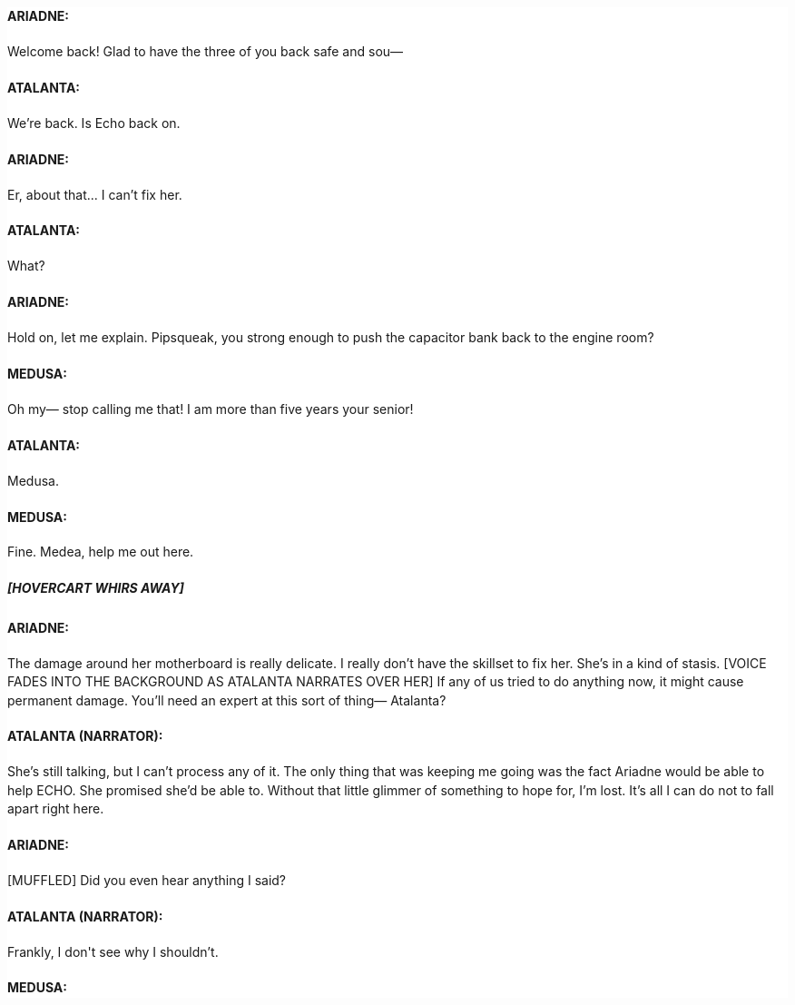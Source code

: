 #### ARIADNE:

Welcome back! Glad to have the three of you back safe and sou— 

#### ATALANTA:

We’re back. Is Echo back on.

#### ARIADNE:

Er, about that... I can’t fix her.

#### ATALANTA:

What?

#### ARIADNE:

Hold on, let me explain. Pipsqueak, you strong enough to push the capacitor bank back to the engine room?

#### MEDUSA:

Oh my— stop calling me that! I am more than five years your senior!

#### ATALANTA:

Medusa.

#### MEDUSA:

Fine. Medea, help me out here.

##### [HOVERCART WHIRS AWAY]

#### ARIADNE:

The damage around her motherboard is really delicate. I really don’t have the skillset to fix her. She’s in a kind of stasis. [VOICE FADES INTO THE BACKGROUND AS ATALANTA NARRATES OVER HER] If any of us tried to do anything now, it might cause permanent damage. You’ll need an expert at this sort of thing— Atalanta?

#### ATALANTA (NARRATOR):

She’s still talking, but I can’t process any of it. The only thing that was keeping me going was the fact Ariadne would be able to help ECHO. She promised she’d be able to. Without that little glimmer of something to hope for, I’m lost. It’s all I can do not to fall apart right here.

#### ARIADNE:

[MUFFLED] Did you even hear anything I said?

#### ATALANTA (NARRATOR):

Frankly, I don't see why I shouldn’t. 

#### MEDUSA:
